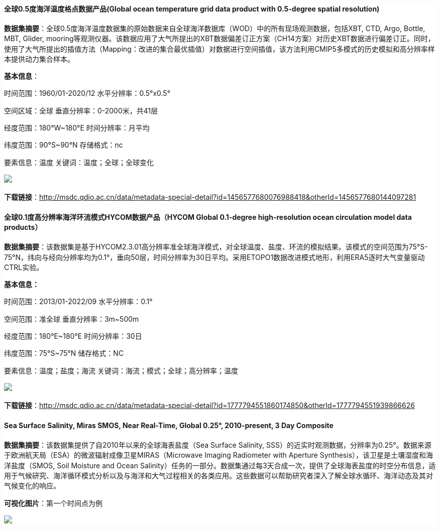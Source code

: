 #### **全球0.5度海洋温度格点数据产品(Global ocean temperature grid data product with 0.5-degree spatial resolution)**

**数据集摘要**：全球0.5度海洋温度数据集的原始数据来自全球海洋数据库（WOD）中的所有现场观测数据，包括XBT, CTD, Argo, Bottle, MBT, Glider, mooring等观测仪器。该数据应用了大气所提出的XBT数据偏差订正方案（CH14方案）对历史XBT数据进行偏差订正。同时，使用了大气所提出的插值方法（Mapping：改进的集合最优插值）对数据进行空间插值，该方法利用CMIP5多模式的历史模拟和高分辨率样本提供动力集合样本。

**基本信息**：

时间范围：1960/01-2020/12			水平分辨率：0.5°x0.5°

空间区域：全球					    垂直分辨率：0-2000米，共41层

经度范围：180°W~180°E			     时间分辨率：月平均

纬度范围：90°S~90°N				  存储格式：nc

要素信息：温度					     关键词：温度；全球；全球变化

![](https://cdn.jsdelivr.net/gh/zzh5560/Image-hosting-service/img/Temp_10m_2020_01-1636567791928.png)

**下载链接**：http://msdc.qdio.ac.cn/data/metadata-special-detail?id=1456577680076988418&otherId=1456577680144097281

#### **全球0.1度高分辨率海洋环流模式HYCOM数据产品（HYCOM Global 0.1-degree high-resolution ocean circulation model data products）**

**数据集摘要**：该数据集是基于HYCOM2.3.01高分辨率准全球海洋模式，对全球温度、盐度、环流的模拟结果。该模式的空间范围为75°S-75°N，纬向与经向分辨率均为0.1°，垂向50层，时间分辨率为30日平均。采用ETOPO1数据改进模式地形，利用ERA5逐时大气变量驱动CTRL实验。

**基本信息：** 

时间范围：2013/01-2022/09			水平分辨率：0.1°

空间范围：准全球					垂直分辨率：3m~500m

经度范围：180°E~180°E				时间分辨率：30日

纬度范围：75°S~75°N				储存格式：NC

要素信息：温度；盐度；海流			关键词：海流；模式；全球；高分辨率；温度

![](https://cdn.jsdelivr.net/gh/zzh5560/Image-hosting-service/img/20240818103408.png)

**下载链接**：http://msdc.qdio.ac.cn/data/metadata-special-detail?id=1777794551860174850&otherId=1777794551939866626

#### **Sea Surface Salinity, Miras SMOS, Near Real-Time, Global 0.25°, 2010-present, 3 Day Composite**

**数据集摘要**：该数据集提供了自2010年以来的全球海表盐度（Sea Surface Salinity, SSS）的近实时观测数据，分辨率为0.25°。数据来源于欧洲航天局（ESA）的微波辐射成像卫星MIRAS（Microwave Imaging Radiometer with Aperture Synthesis），该卫星是土壤湿度和海洋盐度（SMOS, Soil Moisture and Ocean Salinity）任务的一部分。数据集通过每3天合成一次，提供了全球海表盐度的时空分布信息，适用于气候研究、海洋循环模式分析以及与海洋和大气过程相关的各类应用。这些数据可以帮助研究者深入了解全球水循环、海洋动态及其对气候变化的响应。

**可视化图片**：第一个时间点为例

![](https://cdn.jsdelivr.net/gh/zzh5560/Image-hosting-service/img/image-20240816151044461.png)
